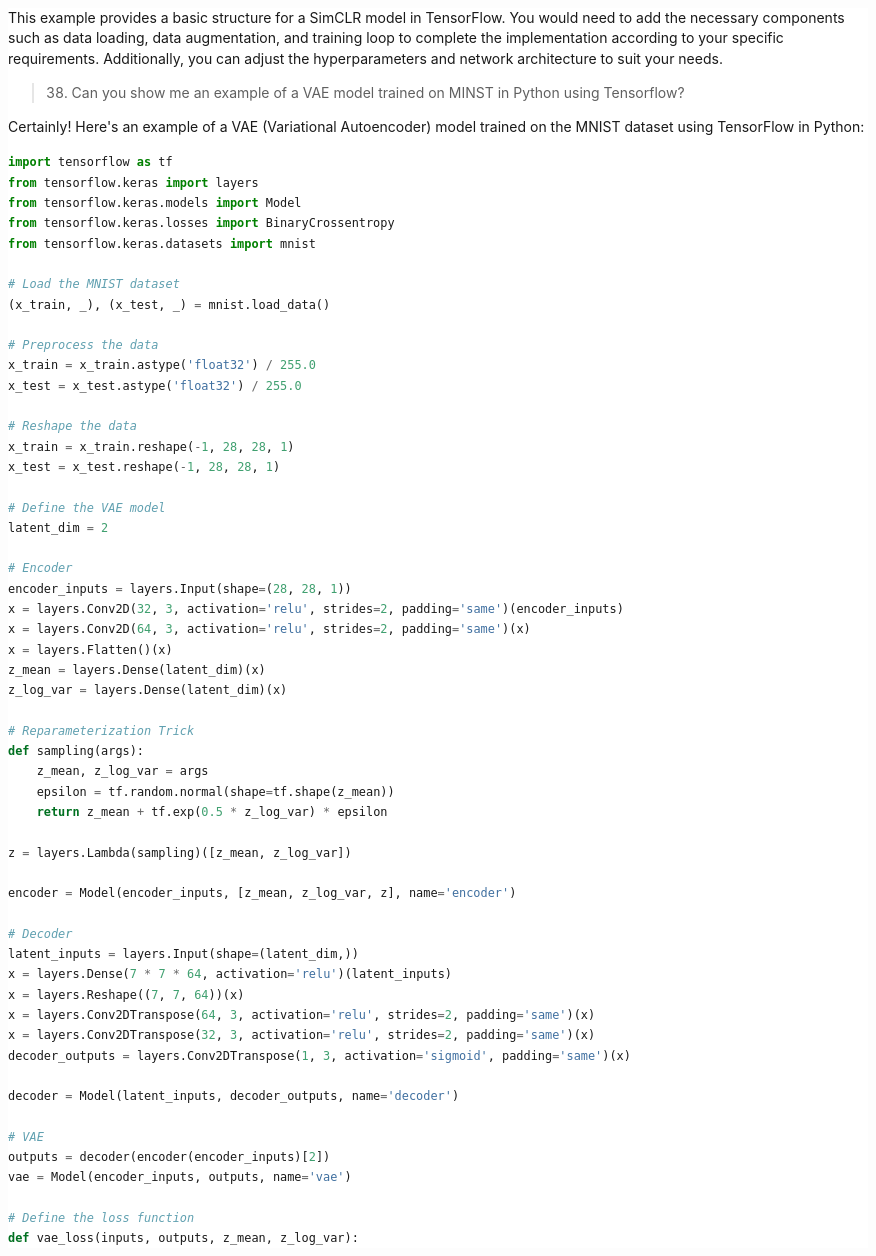 This example provides a basic structure for a SimCLR model in TensorFlow. You would need to add the necessary components such as data loading, data augmentation, and training loop to complete the implementation according to your specific requirements. Additionally, you can adjust the hyperparameters and network architecture to suit your needs.

> 38. Can you show me an example of a VAE model trained on MINST in Python using Tensorflow?

Certainly! Here's an example of a VAE (Variational Autoencoder) model trained on the MNIST dataset using TensorFlow in Python:

```python
import tensorflow as tf
from tensorflow.keras import layers
from tensorflow.keras.models import Model
from tensorflow.keras.losses import BinaryCrossentropy
from tensorflow.keras.datasets import mnist

# Load the MNIST dataset
(x_train, _), (x_test, _) = mnist.load_data()

# Preprocess the data
x_train = x_train.astype('float32') / 255.0
x_test = x_test.astype('float32') / 255.0

# Reshape the data
x_train = x_train.reshape(-1, 28, 28, 1)
x_test = x_test.reshape(-1, 28, 28, 1)

# Define the VAE model
latent_dim = 2

# Encoder
encoder_inputs = layers.Input(shape=(28, 28, 1))
x = layers.Conv2D(32, 3, activation='relu', strides=2, padding='same')(encoder_inputs)
x = layers.Conv2D(64, 3, activation='relu', strides=2, padding='same')(x)
x = layers.Flatten()(x)
z_mean = layers.Dense(latent_dim)(x)
z_log_var = layers.Dense(latent_dim)(x)

# Reparameterization Trick
def sampling(args):
    z_mean, z_log_var = args
    epsilon = tf.random.normal(shape=tf.shape(z_mean))
    return z_mean + tf.exp(0.5 * z_log_var) * epsilon

z = layers.Lambda(sampling)([z_mean, z_log_var])

encoder = Model(encoder_inputs, [z_mean, z_log_var, z], name='encoder')

# Decoder
latent_inputs = layers.Input(shape=(latent_dim,))
x = layers.Dense(7 * 7 * 64, activation='relu')(latent_inputs)
x = layers.Reshape((7, 7, 64))(x)
x = layers.Conv2DTranspose(64, 3, activation='relu', strides=2, padding='same')(x)
x = layers.Conv2DTranspose(32, 3, activation='relu', strides=2, padding='same')(x)
decoder_outputs = layers.Conv2DTranspose(1, 3, activation='sigmoid', padding='same')(x)

decoder = Model(latent_inputs, decoder_outputs, name='decoder')

# VAE
outputs = decoder(encoder(encoder_inputs)[2])
vae = Model(encoder_inputs, outputs, name='vae')

# Define the loss function
def vae_loss(inputs, outputs, z_mean, z_log_var):
```